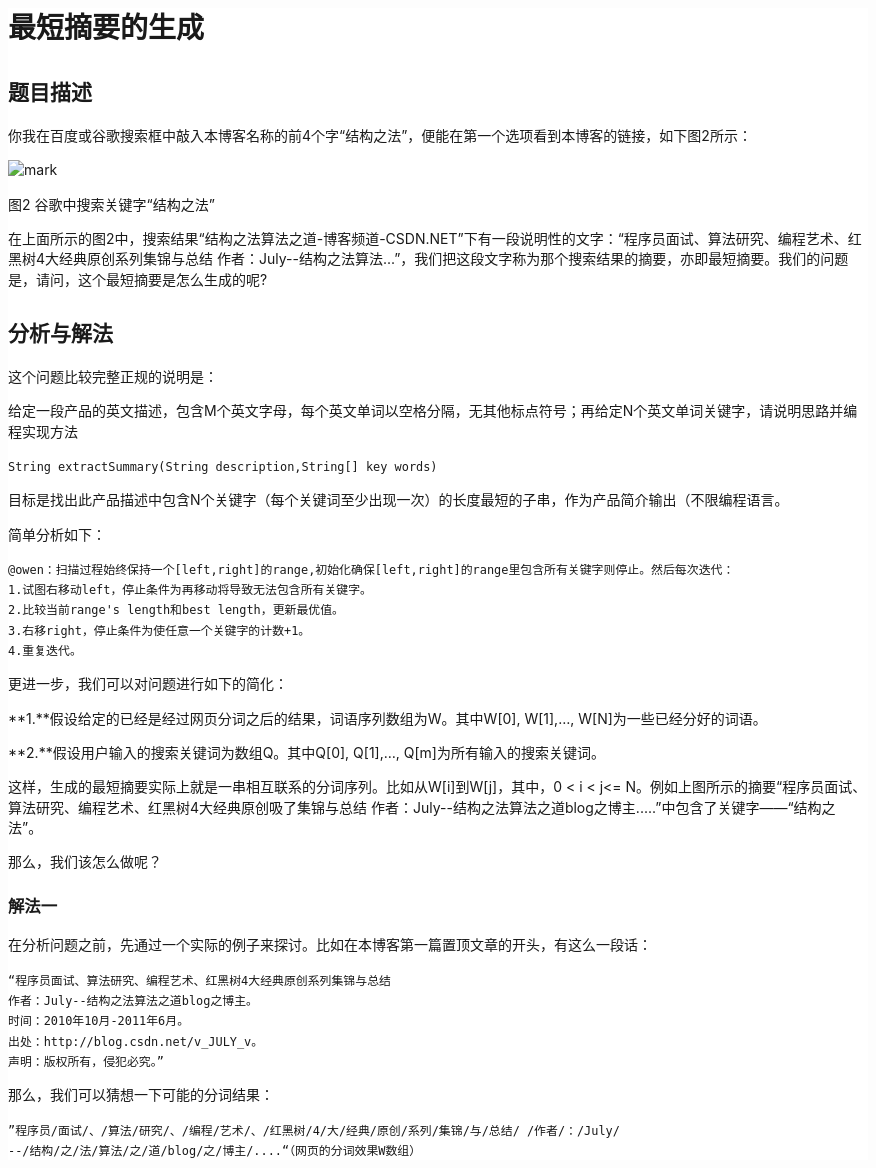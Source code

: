 # 最短摘要的生成

## 题目描述
你我在百度或谷歌搜索框中敲入本博客名称的前4个字“结构之法”，便能在第一个选项看到本博客的链接，如下图2所示：

![mark](http://pacdb2bfr.bkt.clouddn.com/blog/image/180708/1feccHaa23.gif)

图2  谷歌中搜索关键字“结构之法”

在上面所示的图2中，搜索结果“结构之法算法之道-博客频道-CSDN.NET”下有一段说明性的文字：“程序员面试、算法研究、编程艺术、红黑树4大经典原创系列集锦与总结 作者：July--结构之法算法...”，我们把这段文字称为那个搜索结果的摘要，亦即最短摘要。我们的问题是，请问，这个最短摘要是怎么生成的呢?


## 分析与解法

这个问题比较完整正规的说明是：

给定一段产品的英文描述，包含M个英文字母，每个英文单词以空格分隔，无其他标点符号；再给定N个英文单词关键字，请说明思路并编程实现方法

    String extractSummary(String description,String[] key words)

目标是找出此产品描述中包含N个关键字（每个关键词至少出现一次）的长度最短的子串，作为产品简介输出（不限编程语言。

简单分析如下：

    @owen：扫描过程始终保持一个[left,right]的range,初始化确保[left,right]的range里包含所有关键字则停止。然后每次迭代：
    1.试图右移动left，停止条件为再移动将导致无法包含所有关键字。
    2.比较当前range's length和best length，更新最优值。
    3.右移right，停止条件为使任意一个关键字的计数+1。
    4.重复迭代。

更进一步，我们可以对问题进行如下的简化：

**1.**假设给定的已经是经过网页分词之后的结果，词语序列数组为W。其中W[0], W[1],…, W[N]为一些已经分好的词语。

**2.**假设用户输入的搜索关键词为数组Q。其中Q[0], Q[1],…, Q[m]为所有输入的搜索关键词。

这样，生成的最短摘要实际上就是一串相互联系的分词序列。比如从W[i]到W[j]，其中，0 < i < j<= N。例如上图所示的摘要“程序员面试、算法研究、编程艺术、红黑树4大经典原创吸了集锦与总结 作者：July--结构之法算法之道blog之博主.....”中包含了关键字——“结构之法”。

那么，我们该怎么做呢？

### 解法一

在分析问题之前，先通过一个实际的例子来探讨。比如在本博客第一篇置顶文章的开头，有这么一段话：

    “程序员面试、算法研究、编程艺术、红黑树4大经典原创系列集锦与总结
    作者：July--结构之法算法之道blog之博主。
    时间：2010年10月-2011年6月。
    出处：http://blog.csdn.net/v_JULY_v。
    声明：版权所有，侵犯必究。”

那么，我们可以猜想一下可能的分词结果：

    ”程序员/面试/、/算法/研究/、/编程/艺术/、/红黑树/4/大/经典/原创/系列/集锦/与/总结/ /作者/：/July/
    --/结构/之/法/算法/之/道/blog/之/博主/....“（网页的分词效果W数组）
